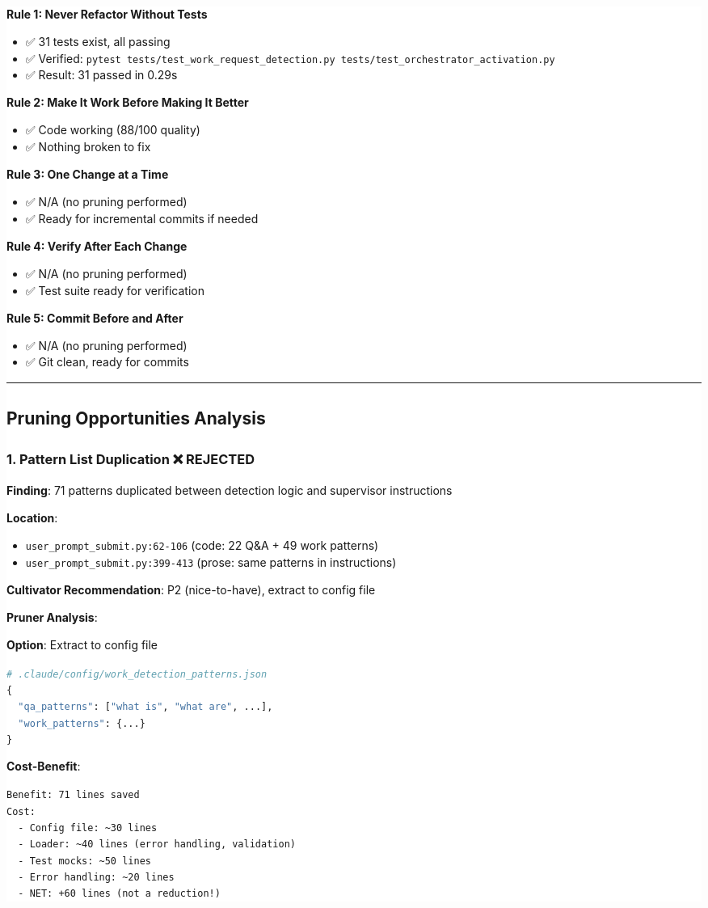 **Rule 1: Never Refactor Without Tests**
- ✅ 31 tests exist, all passing
- ✅ Verified: `pytest tests/test_work_request_detection.py tests/test_orchestrator_activation.py`
- ✅ Result: 31 passed in 0.29s

**Rule 2: Make It Work Before Making It Better**
- ✅ Code working (88/100 quality)
- ✅ Nothing broken to fix

**Rule 3: One Change at a Time**
- ✅ N/A (no pruning performed)
- ✅ Ready for incremental commits if needed

**Rule 4: Verify After Each Change**
- ✅ N/A (no pruning performed)
- ✅ Test suite ready for verification

**Rule 5: Commit Before and After**
- ✅ N/A (no pruning performed)
- ✅ Git clean, ready for commits

---

## Pruning Opportunities Analysis

### 1. Pattern List Duplication ❌ REJECTED

**Finding**: 71 patterns duplicated between detection logic and supervisor instructions

**Location**:
- `user_prompt_submit.py:62-106` (code: 22 Q&A + 49 work patterns)
- `user_prompt_submit.py:399-413` (prose: same patterns in instructions)

**Cultivator Recommendation**: P2 (nice-to-have), extract to config file

**Pruner Analysis**:

**Option**: Extract to config file
```python
# .claude/config/work_detection_patterns.json
{
  "qa_patterns": ["what is", "what are", ...],
  "work_patterns": {...}
}
```

**Cost-Benefit**:
```
Benefit: 71 lines saved
Cost:
  - Config file: ~30 lines
  - Loader: ~40 lines (error handling, validation)
  - Test mocks: ~50 lines
  - Error handling: ~20 lines
  - NET: +60 lines (not a reduction!)
```
